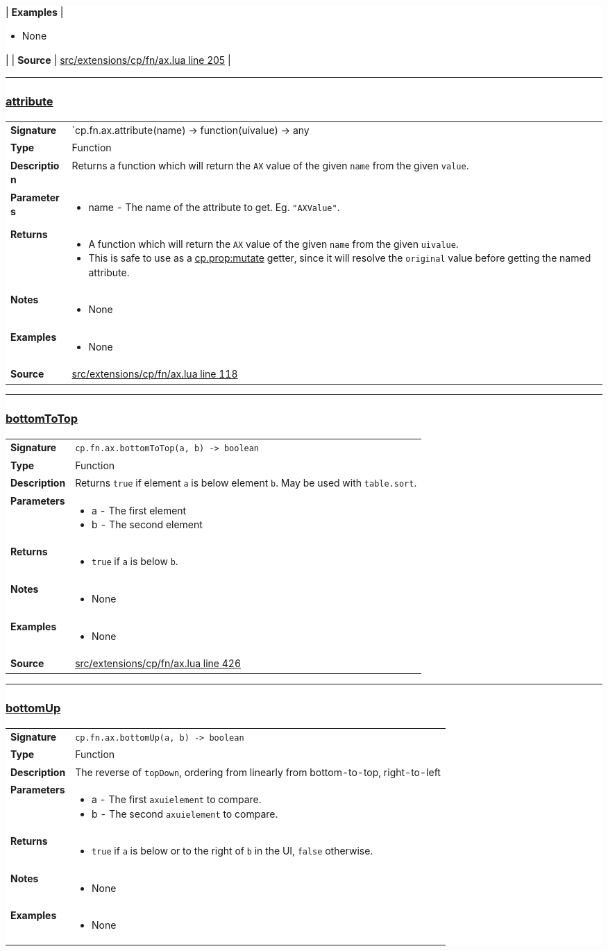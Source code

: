 | **Examples**                                | <ul><li>None</li></ul> |
| **Source**                                  | [src/extensions/cp/fn/ax.lua line 205](https://github.com/CommandPost/CommandPost/blob/develop/src/extensions/cp/fn/ax.lua#L205) |

---


### [attribute](#attribute)

|                                             |                                                                                     |
| --------------------------------------------|-------------------------------------------------------------------------------------|
| **Signature**                               | `cp.fn.ax.attribute(name) -> function(uivalue) -> any | nil`                                                                    |
| **Type**                                    | Function                                                                     |
| **Description**                             | Returns a function which will return the `AX` value of the given `name` from the given `value`.                                                                     |
| **Parameters**                              | <ul><li>name - The name of the attribute to get. Eg. `"AXValue"`.</li></ul> |
| **Returns**                                 | <ul><li>A function which will return the `AX` value of the given `name` from the given `uivalue`.</li><li>This is safe to use as a [cp.prop:mutate](cp.prop.md#mutate) getter, since it will resolve the `original` value before getting the named attribute.</li></ul>          |
| **Notes**                                   | <ul><li>None</li></ul> |
| **Examples**                                | <ul><li>None</li></ul> |
| **Source**                                  | [src/extensions/cp/fn/ax.lua line 118](https://github.com/CommandPost/CommandPost/blob/develop/src/extensions/cp/fn/ax.lua#L118) |

---


### [bottomToTop](#bottomtotop)

|                                             |                                                                                     |
| --------------------------------------------|-------------------------------------------------------------------------------------|
| **Signature**                               | `cp.fn.ax.bottomToTop(a, b) -> boolean`                                                                    |
| **Type**                                    | Function                                                                     |
| **Description**                             | Returns `true` if element `a` is below element `b`. May be used with `table.sort`.                                                                     |
| **Parameters**                              | <ul><li>a - The first element</li><li>b - The second element</li></ul> |
| **Returns**                                 | <ul><li>`true` if `a` is below `b`.</li></ul>          |
| **Notes**                                   | <ul><li>None</li></ul> |
| **Examples**                                | <ul><li>None</li></ul> |
| **Source**                                  | [src/extensions/cp/fn/ax.lua line 426](https://github.com/CommandPost/CommandPost/blob/develop/src/extensions/cp/fn/ax.lua#L426) |

---


### [bottomUp](#bottomup)

|                                             |                                                                                     |
| --------------------------------------------|-------------------------------------------------------------------------------------|
| **Signature**                               | `cp.fn.ax.bottomUp(a, b) -> boolean`                                                                    |
| **Type**                                    | Function                                                                     |
| **Description**                             | The reverse of `topDown`, ordering from linearly from bottom-to-top, right-to-left                                                                     |
| **Parameters**                              | <ul><li>a - The first `axuielement` to compare.</li><li>b - The second `axuielement` to compare.</li></ul> |
| **Returns**                                 | <ul><li>`true` if `a` is below or to the right of `b` in the UI, `false` otherwise.</li></ul>          |
| **Notes**                                   | <ul><li>None</li></ul> |
| **Examples**                                | <ul><li>None</li></ul> |